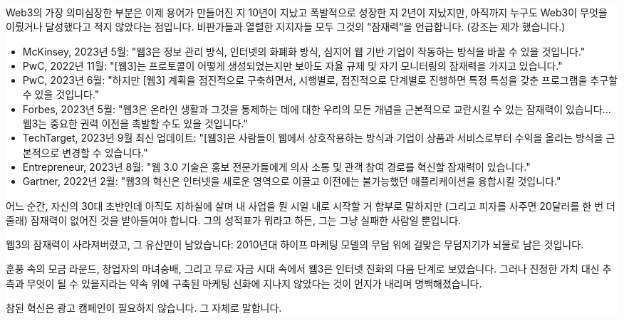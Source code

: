 Web3의 가장 의미심장한 부분은 이제 용어가 만들어진 지 10년이 지났고 폭발적으로 성장한 지 2년이 지났지만, 아직까지 누구도 Web3이 무엇을 이뤘거나 달성했다고 적지 않았다는 점입니다. 비판가들과 열렬한 지지자들 모두 그것의 “잠재력”을 언급합니다. (강조는 제가 했습니다.)



- McKinsey, 2023년 5월: "웹3은 정보 관리 방식, 인터넷의 화폐화 방식, 심지어 웹 기반 기업이 작동하는 방식을 바꿀 수 있을 것입니다."
- PwC, 2022년 11월: "[웹3]는 프로토콜이 어떻게 생성되었는지만 보아도 자율 규제 및 자기 모니터링의 잠재력을 가지고 있습니다."
- PwC, 2023년 6월: "하지만 [웹3] 계획을 점진적으로 구축하면서, 시행별로, 점진적으로 단계별로 진행하면 특정 특성을 갖춘 프로그램을 추구할 수 있을 것입니다."
- Forbes, 2023년 5월: "웹3은 온라인 생활과 그것을 통제하는 데에 대한 우리의 모든 개념을 근본적으로 교란시킬 수 있는 잠재력이 있습니다... 웹3는 중요한 권력 이전을 촉발할 수도 있을 것입니다."
- TechTarget, 2023년 9월 최신 업데이트: "[웹3]은 사람들이 웹에서 상호작용하는 방식과 기업이 상품과 서비스로부터 수익을 올리는 방식을 근본적으로 변경할 수 있습니다."
- Entrepreneur, 2023년 8월: "웹 3.0 기술은 홍보 전문가들에게 의사 소통 및 관객 참여 경로를 혁신할 잠재력이 있습니다."
- Gartner, 2022년 2월: "웹3의 혁신은 인터넷을 새로운 영역으로 이끌고 이전에는 불가능했던 애플리케이션을 융합시킬 것입니다."

어느 순간, 자신의 30대 초반인데 아직도 지하실에 살며 내 사업을 뭔 시일 내로 시작할 거 함부로 말하지만 (그리고 피자를 사주면 20달러를 한 번 더 줄래) 잠재력이 없어진 것을 받아들여야 합니다. 그의 성적표가 뭐라고 하든, 그는 그냥 실패한 사람일 뿐입니다.

웹3의 잠재력이 사라져버렸고, 그 유산만이 남았습니다: 2010년대 하이프 마케팅 모델의 무덤 위에 걸맞은 무덤지기가 뇌물로 남은 것입니다.

훈풍 속의 모금 라운드, 창업자의 마녀숭배, 그리고 무료 자금 시대 속에서 웹3은 인터넷 진화의 다음 단계로 보였습니다. 그러나 진정한 가치 대신 추측과 무엇이 될 수 있을지라는 약속 위에 구축된 마케팅 신화에 지나지 않았다는 것이 먼지가 내리며 명백해졌습니다.



참된 혁신은 광고 캠페인이 필요하지 않습니다. 그 자체로 말합니다.
